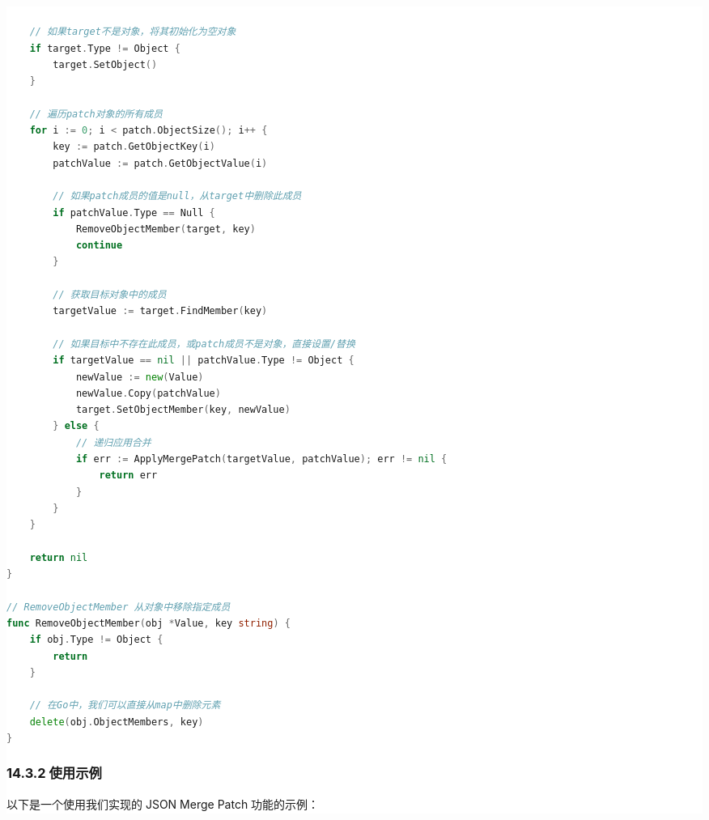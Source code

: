 ```go
    
    // 如果target不是对象，将其初始化为空对象
    if target.Type != Object {
        target.SetObject()
    }
    
    // 遍历patch对象的所有成员
    for i := 0; i < patch.ObjectSize(); i++ {
        key := patch.GetObjectKey(i)
        patchValue := patch.GetObjectValue(i)
        
        // 如果patch成员的值是null，从target中删除此成员
        if patchValue.Type == Null {
            RemoveObjectMember(target, key)
            continue
        }
        
        // 获取目标对象中的成员
        targetValue := target.FindMember(key)
        
        // 如果目标中不存在此成员，或patch成员不是对象，直接设置/替换
        if targetValue == nil || patchValue.Type != Object {
            newValue := new(Value)
            newValue.Copy(patchValue)
            target.SetObjectMember(key, newValue)
        } else {
            // 递归应用合并
            if err := ApplyMergePatch(targetValue, patchValue); err != nil {
                return err
            }
        }
    }
    
    return nil
}

// RemoveObjectMember 从对象中移除指定成员
func RemoveObjectMember(obj *Value, key string) {
    if obj.Type != Object {
        return
    }
    
    // 在Go中，我们可以直接从map中删除元素
    delete(obj.ObjectMembers, key)
}
```

### 14.3.2 使用示例

以下是一个使用我们实现的 JSON Merge Patch 功能的示例：
